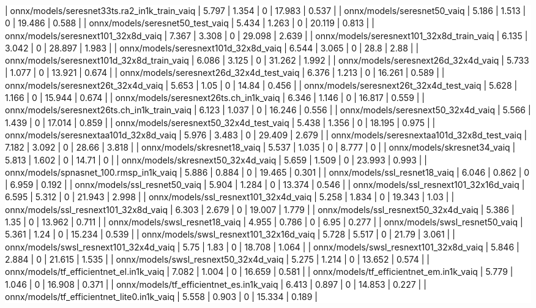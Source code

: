 | onnx/models/seresnet33ts.ra2_in1k_train_vaiq                       |       5.797 |         1.354 |            0 |         17.983 |       0.537 |
| onnx/models/seresnet50_vaiq                                        |       5.186 |         1.513 |            0 |         19.486 |       0.588 |
| onnx/models/seresnet50_test_vaiq                                   |       5.434 |         1.263 |            0 |         20.119 |       0.813 |
| onnx/models/seresnext101_32x8d_vaiq                                |       7.367 |         3.308 |            0 |         29.098 |       2.639 |
| onnx/models/seresnext101_32x8d_train_vaiq                          |       6.135 |         3.042 |            0 |         28.897 |       1.983 |
| onnx/models/seresnext101d_32x8d_vaiq                               |       6.544 |         3.065 |            0 |         28.8   |       2.88  |
| onnx/models/seresnext101d_32x8d_train_vaiq                         |       6.086 |         3.125 |            0 |         31.262 |       1.992 |
| onnx/models/seresnext26d_32x4d_vaiq                                |       5.733 |         1.077 |            0 |         13.921 |       0.674 |
| onnx/models/seresnext26d_32x4d_test_vaiq                           |       6.376 |         1.213 |            0 |         16.261 |       0.589 |
| onnx/models/seresnext26t_32x4d_vaiq                                |       5.653 |         1.05  |            0 |         14.84  |       0.456 |
| onnx/models/seresnext26t_32x4d_test_vaiq                           |       5.628 |         1.166 |            0 |         15.944 |       0.674 |
| onnx/models/seresnext26ts.ch_in1k_vaiq                             |       6.346 |         1.146 |            0 |         16.817 |       0.559 |
| onnx/models/seresnext26ts.ch_in1k_train_vaiq                       |       6.123 |         1.037 |            0 |         16.246 |       0.556 |
| onnx/models/seresnext50_32x4d_vaiq                                 |       5.566 |         1.439 |            0 |         17.014 |       0.859 |
| onnx/models/seresnext50_32x4d_test_vaiq                            |       5.438 |         1.356 |            0 |         18.195 |       0.975 |
| onnx/models/seresnextaa101d_32x8d_vaiq                             |       5.976 |         3.483 |            0 |         29.409 |       2.679 |
| onnx/models/seresnextaa101d_32x8d_test_vaiq                        |       7.182 |         3.092 |            0 |         28.66  |       3.818 |
| onnx/models/skresnet18_vaiq                                        |       5.537 |         1.035 |            0 |          8.777 |       0     |
| onnx/models/skresnet34_vaiq                                        |       5.813 |         1.602 |            0 |         14.71  |       0     |
| onnx/models/skresnext50_32x4d_vaiq                                 |       5.659 |         1.509 |            0 |         23.993 |       0.993 |
| onnx/models/spnasnet_100.rmsp_in1k_vaiq                            |       5.886 |         0.884 |            0 |         19.465 |       0.301 |
| onnx/models/ssl_resnet18_vaiq                                      |       6.046 |         0.862 |            0 |          6.959 |       0.192 |
| onnx/models/ssl_resnet50_vaiq                                      |       5.904 |         1.284 |            0 |         13.374 |       0.546 |
| onnx/models/ssl_resnext101_32x16d_vaiq                             |       6.595 |         5.312 |            0 |         21.943 |       2.998 |
| onnx/models/ssl_resnext101_32x4d_vaiq                              |       5.258 |         1.834 |            0 |         19.343 |       1.03  |
| onnx/models/ssl_resnext101_32x8d_vaiq                              |       6.303 |         2.679 |            0 |         19.007 |       1.779 |
| onnx/models/ssl_resnext50_32x4d_vaiq                               |       5.386 |         1.35  |            0 |         13.962 |       0.711 |
| onnx/models/swsl_resnet18_vaiq                                     |       4.955 |         0.786 |            0 |          6.95  |       0.277 |
| onnx/models/swsl_resnet50_vaiq                                     |       5.361 |         1.24  |            0 |         15.234 |       0.539 |
| onnx/models/swsl_resnext101_32x16d_vaiq                            |       5.728 |         5.517 |            0 |         21.79  |       3.061 |
| onnx/models/swsl_resnext101_32x4d_vaiq                             |       5.75  |         1.83  |            0 |         18.708 |       1.064 |
| onnx/models/swsl_resnext101_32x8d_vaiq                             |       5.846 |         2.884 |            0 |         21.615 |       1.535 |
| onnx/models/swsl_resnext50_32x4d_vaiq                              |       5.275 |         1.214 |            0 |         13.652 |       0.574 |
| onnx/models/tf_efficientnet_el.in1k_vaiq                           |       7.082 |         1.004 |            0 |         16.659 |       0.581 |
| onnx/models/tf_efficientnet_em.in1k_vaiq                           |       5.779 |         1.046 |            0 |         16.908 |       0.371 |
| onnx/models/tf_efficientnet_es.in1k_vaiq                           |       6.413 |         0.897 |            0 |         14.853 |       0.227 |
| onnx/models/tf_efficientnet_lite0.in1k_vaiq                        |       5.558 |         0.903 |            0 |         15.334 |       0.189 |